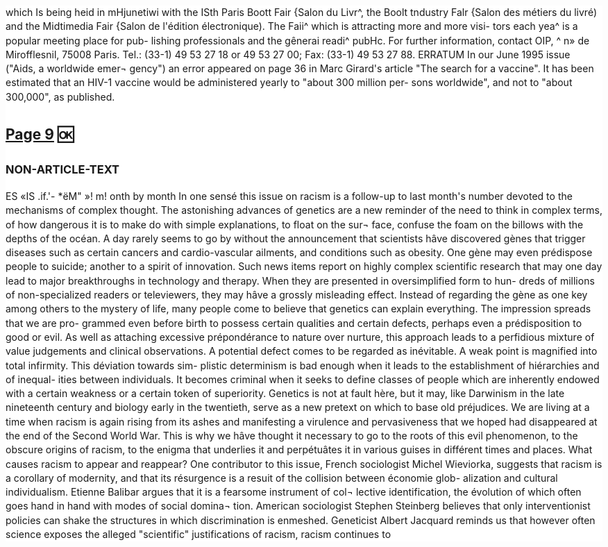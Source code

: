 which Is being heid in mHjunetiwi with the ISth Paris
Boott Fair {Salon du Livr^, the Boolt tndustry Falr
{Salon des métiers du livré) and the Midtimedia Fair
{Salon de l'édition électronique).
The Faii^ which is attracting more and more visi-
tors each yea^ is a popular meeting place for pub-
lishing professionals and the gênerai readi^ pubHc.
For further information, contact OIP, ^ n» de
Mirofflesnil, 75008 Paris. Tel.: (33-1) 49 53 27 18 or
49 53 27 00; Fax: (33-1) 49 53 27 88.
ERRATUM
In our June 1995 issue ("Aids, a worldwide emer¬
gency") an error appeared on page 36 in Marc
Girard's article "The search for a vaccine". It has
been estimated that an HIV-1 vaccine would be
administered yearly to "about 300 million per-
sons worldwide", and not to "about 300,000",
as published.
## [Page 9](https://demo.humlab.umu.se/courier/102577engo.pdf#page=9) 🆗
### NON-ARTICLE-TEXT
ES «IS
.if.'- *ëM"
»! m! onth by month
In one sensé this issue on racism is a follow-up to last month's number devoted to the mechanisms
of complex thought. The astonishing advances of genetics are a new reminder of the need to think
in complex terms, of how dangerous it is to make do with simple explanations, to float on the sur¬
face, confuse the foam on the billows with the depths of the océan.
A day rarely seems to go by without the announcement that scientists hâve discovered gènes
that trigger diseases such as certain cancers and cardio-vascular ailments, and conditions such as
obesity. One gène may even prédispose people to suicide; another to a spirit of innovation.
Such news items report on highly complex scientific research that may one day lead to major
breakthroughs in technology and therapy. When they are presented in oversimplified form to hun-
dreds of millions of non-specialized readers or televiewers, they may hâve a grossly misleading
effect. Instead of regarding the gène as one key among others to the mystery of life, many people
come to believe that genetics can explain everything. The impression spreads that we are pro-
grammed even before birth to possess certain qualities and certain defects, perhaps even a
prédisposition to good or evil.
As well as attaching excessive prépondérance to nature over nurture, this approach leads to
a perfidious mixture of value judgements and clinical observations. A potential defect comes to be
regarded as inévitable. A weak point is magnified into total infirmity. This déviation towards sim-
plistic determinism is bad enough when it leads to the establishment of hiérarchies and of inequal-
ities between individuals. It becomes criminal when it seeks to define classes of people which are
inherently endowed with a certain weakness or a certain token of superiority. Genetics is not at fault
hère, but it may, like Darwinism in the late nineteenth century and biology early in the twentieth,
serve as a new pretext on which to base old préjudices.
We are living at a time when racism is again rising from its ashes and manifesting a virulence
and pervasiveness that we hoped had disappeared at the end of the Second World War. This is why
we hâve thought it necessary to go to the roots of this evil phenomenon, to the obscure origins of
racism, to the enigma that underlies it and perpétuâtes it in various guises in différent times and
places.
What causes racism to appear and reappear?
One contributor to this issue, French sociologist Michel Wieviorka, suggests that racism is a
corollary of modernity, and that its résurgence is a resuit of the collision between économie glob-
alization and cultural individualism. Etienne Balibar argues that it is a fearsome instrument of col¬
lective identification, the évolution of which often goes hand in hand with modes of social domina¬
tion. American sociologist Stephen Steinberg believes that only interventionist policies can shake
the structures in which discrimination is enmeshed. Geneticist Albert Jacquard reminds us that
however often science exposes the alleged "scientific" justifications of racism, racism continues to